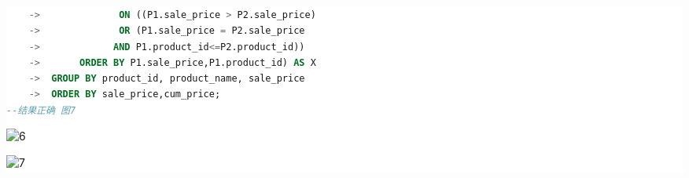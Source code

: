 ```sql
    ->              ON ((P1.sale_price > P2.sale_price)
    ->              OR (P1.sale_price = P2.sale_price 
    ->             AND P1.product_id<=P2.product_id))
    ->       ORDER BY P1.sale_price,P1.product_id) AS X
    ->  GROUP BY product_id, product_name, sale_price
    ->  ORDER BY sale_price,cum_price;
--结果正确 图7
```

![6](https://user-images.githubusercontent.com/62495140/102898698-d8f21080-44a4-11eb-8c38-6b808ad4cc9d.png)

![7](https://user-images.githubusercontent.com/62495140/102898720-e14a4b80-44a4-11eb-9d86-a07a05fe3bf1.png)